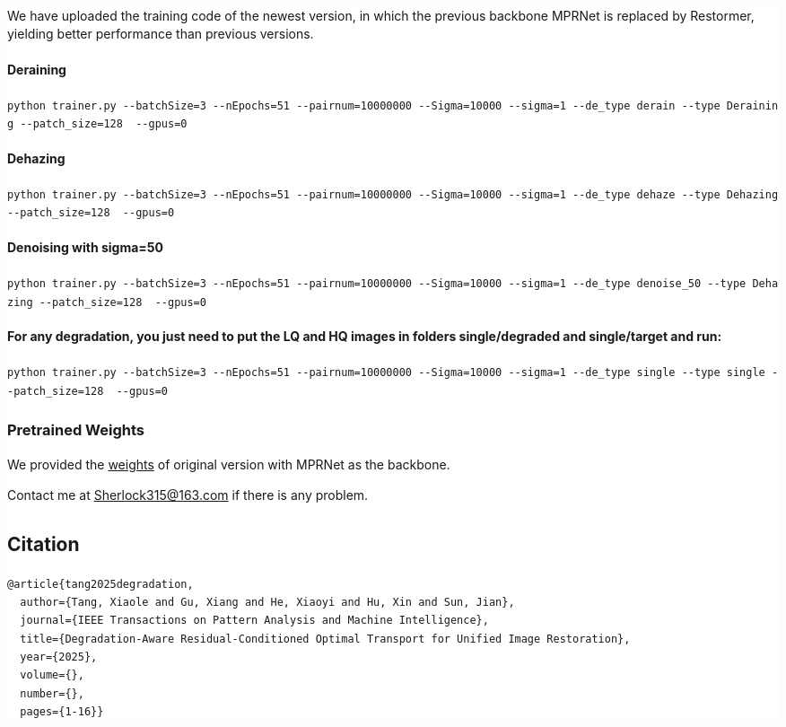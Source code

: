 We have uploaded  the training code  of the newest version, in which the previous backbone MPRNet is replaced by Restormer, yielding better performance than previous versions.

#### Deraining

```
python trainer.py --batchSize=3 --nEpochs=51 --pairnum=10000000 --Sigma=10000 --sigma=1 --de_type derain --type Deraining --patch_size=128  --gpus=0
```

#### Dehazing

```
python trainer.py --batchSize=3 --nEpochs=51 --pairnum=10000000 --Sigma=10000 --sigma=1 --de_type dehaze --type Dehazing --patch_size=128  --gpus=0
```
#### Denoising with sigma=50

```
python trainer.py --batchSize=3 --nEpochs=51 --pairnum=10000000 --Sigma=10000 --sigma=1 --de_type denoise_50 --type Dehazing --patch_size=128  --gpus=0
```
#### For any degradation, you just need to put the LQ and HQ images in folders single/degraded and single/target and run:

```
python trainer.py --batchSize=3 --nEpochs=51 --pairnum=10000000 --Sigma=10000 --sigma=1 --de_type single --type single --patch_size=128  --gpus=0
```

###  Pretrained Weights

We provided the [weights](https://drive.google.com/drive/folders/16-D1VHGLlkK3DShQVBsDN2WyumlK0jSi) of original version with MPRNet as the backbone.


Contact me at Sherlock315@163.com if there is any problem.

## Citation
```
@article{tang2025degradation,
  author={Tang, Xiaole and Gu, Xiang and He, Xiaoyi and Hu, Xin and Sun, Jian},
  journal={IEEE Transactions on Pattern Analysis and Machine Intelligence}, 
  title={Degradation-Aware Residual-Conditioned Optimal Transport for Unified Image Restoration}, 
  year={2025},
  volume={},
  number={},
  pages={1-16}}

```






